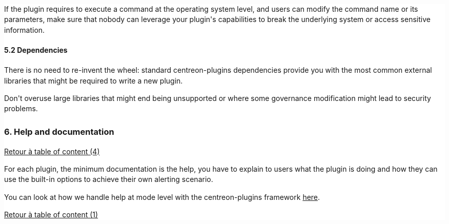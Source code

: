 If the plugin requires to execute a command at the operating system level, and users can modify the command name or
its parameters, make sure that nobody can leverage your plugin's capabilities to break the underlying
system or access sensitive information.

#### 5.2 Dependencies

There is no need to re-invent the wheel: standard centreon-plugins dependencies provide you with the most common
external libraries that might be required to write a new plugin.

Don't overuse large libraries that might end being unsupported or where some governance modification might lead to
security problems.

<div id='help_doc'/>

### 6. Help and documentation

[Retour à table of content (4)](#table_of_content_4)

For each plugin, the minimum documentation is the help, you have to explain to users what the plugin
is doing and how they can use the built-in options to achieve their own alerting scenario.

You can look at how we handle help at mode level with the centreon-plugins framework [here](develop-with-centreon-plugins.md).

[Retour à table of content (1)](#table_of_content_1)
